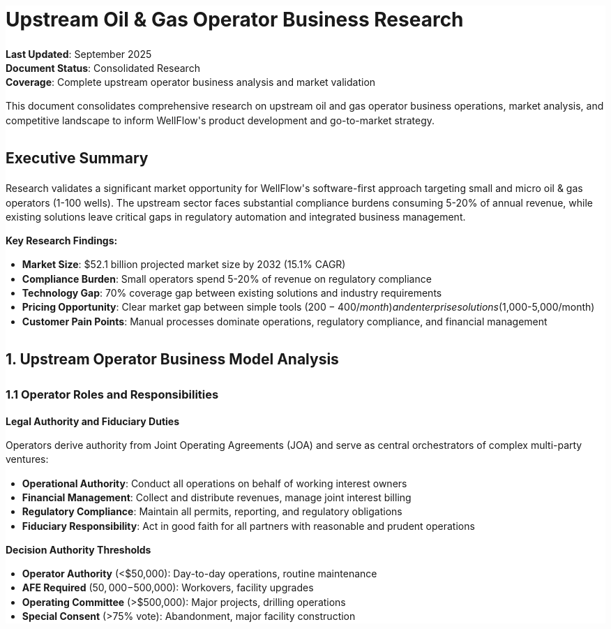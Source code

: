 # Upstream Oil & Gas Operator Business Research

**Last Updated**: September 2025  
**Document Status**: Consolidated Research  
**Coverage**: Complete upstream operator business analysis and market validation

This document consolidates comprehensive research on upstream oil and gas
operator business operations, market analysis, and competitive landscape to
inform WellFlow's product development and go-to-market strategy.

## Executive Summary

Research validates a significant market opportunity for WellFlow's
software-first approach targeting small and micro oil & gas operators (1-100
wells). The upstream sector faces substantial compliance burdens consuming 5-20%
of annual revenue, while existing solutions leave critical gaps in regulatory
automation and integrated business management.

**Key Research Findings:**

- **Market Size**: $52.1 billion projected market size by 2032 (15.1% CAGR)
- **Compliance Burden**: Small operators spend 5-20% of revenue on regulatory
  compliance
- **Technology Gap**: 70% coverage gap between existing solutions and industry
  requirements
- **Pricing Opportunity**: Clear market gap between simple tools
  ($200-400/month) and enterprise solutions ($1,000-5,000/month)
- **Customer Pain Points**: Manual processes dominate operations, regulatory
  compliance, and financial management

## 1. Upstream Operator Business Model Analysis

### 1.1 Operator Roles and Responsibilities

**Legal Authority and Fiduciary Duties**

Operators derive authority from Joint Operating Agreements (JOA) and serve as
central orchestrators of complex multi-party ventures:

- **Operational Authority**: Conduct all operations on behalf of working
  interest owners
- **Financial Management**: Collect and distribute revenues, manage joint
  interest billing
- **Regulatory Compliance**: Maintain all permits, reporting, and regulatory
  obligations
- **Fiduciary Responsibility**: Act in good faith for all partners with
  reasonable and prudent operations

**Decision Authority Thresholds**

- **Operator Authority** (<$50,000): Day-to-day operations, routine maintenance
- **AFE Required** ($50,000-$500,000): Workovers, facility upgrades
- **Operating Committee** (>$500,000): Major projects, drilling operations
- **Special Consent** (>75% vote): Abandonment, major facility construction
